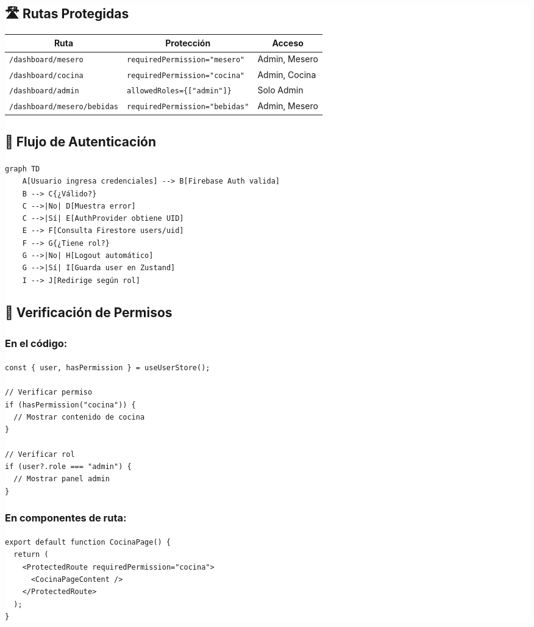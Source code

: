 ## 🛣️ Rutas Protegidas

| Ruta | Protección | Acceso |
|------|-----------|--------|
| `/dashboard/mesero` | `requiredPermission="mesero"` | Admin, Mesero |
| `/dashboard/cocina` | `requiredPermission="cocina"` | Admin, Cocina |
| `/dashboard/admin` | `allowedRoles={["admin"]}` | Solo Admin |
| `/dashboard/mesero/bebidas` | `requiredPermission="bebidas"` | Admin, Mesero |

## 📱 Flujo de Autenticación

```mermaid
graph TD
    A[Usuario ingresa credenciales] --> B[Firebase Auth valida]
    B --> C{¿Válido?}
    C -->|No| D[Muestra error]
    C -->|Sí| E[AuthProvider obtiene UID]
    E --> F[Consulta Firestore users/uid]
    F --> G{¿Tiene rol?}
    G -->|No| H[Logout automático]
    G -->|Sí| I[Guarda user en Zustand]
    I --> J[Redirige según rol]
```

## 🔐 Verificación de Permisos

### En el código:

```tsx
const { user, hasPermission } = useUserStore();

// Verificar permiso
if (hasPermission("cocina")) {
  // Mostrar contenido de cocina
}

// Verificar rol
if (user?.role === "admin") {
  // Mostrar panel admin
}
```

### En componentes de ruta:

```tsx
export default function CocinaPage() {
  return (
    <ProtectedRoute requiredPermission="cocina">
      <CocinaPageContent />
    </ProtectedRoute>
  );
}
```
